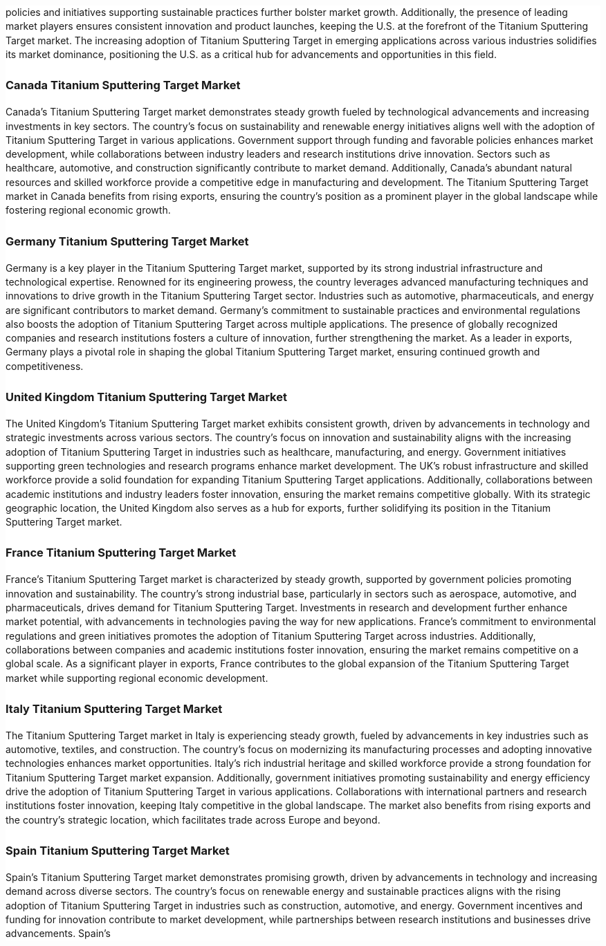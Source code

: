policies and initiatives supporting sustainable practices further bolster market growth. Additionally, the presence of leading market players ensures consistent innovation and product launches, keeping the U.S. at the forefront of the Titanium Sputtering Target market. The increasing adoption of Titanium Sputtering Target in emerging applications across various industries solidifies its market dominance, positioning the U.S. as a critical hub for advancements and opportunities in this field.</p><h3>Canada Titanium Sputtering Target Market</h3><p>Canada&rsquo;s Titanium Sputtering Target market demonstrates steady growth fueled by technological advancements and increasing investments in key sectors. The country&rsquo;s focus on sustainability and renewable energy initiatives aligns well with the adoption of Titanium Sputtering Target in various applications. Government support through funding and favorable policies enhances market development, while collaborations between industry leaders and research institutions drive innovation. Sectors such as healthcare, automotive, and construction significantly contribute to market demand. Additionally, Canada&rsquo;s abundant natural resources and skilled workforce provide a competitive edge in manufacturing and development. The Titanium Sputtering Target market in Canada benefits from rising exports, ensuring the country&rsquo;s position as a prominent player in the global landscape while fostering regional economic growth.</p><h3>Germany Titanium Sputtering Target Market</h3><p>Germany is a key player in the Titanium Sputtering Target market, supported by its strong industrial infrastructure and technological expertise. Renowned for its engineering prowess, the country leverages advanced manufacturing techniques and innovations to drive growth in the Titanium Sputtering Target sector. Industries such as automotive, pharmaceuticals, and energy are significant contributors to market demand. Germany&rsquo;s commitment to sustainable practices and environmental regulations also boosts the adoption of Titanium Sputtering Target across multiple applications. The presence of globally recognized companies and research institutions fosters a culture of innovation, further strengthening the market. As a leader in exports, Germany plays a pivotal role in shaping the global Titanium Sputtering Target market, ensuring continued growth and competitiveness.</p><h3>United Kingdom Titanium Sputtering Target Market</h3><p>The United Kingdom&rsquo;s Titanium Sputtering Target market exhibits consistent growth, driven by advancements in technology and strategic investments across various sectors. The country&rsquo;s focus on innovation and sustainability aligns with the increasing adoption of Titanium Sputtering Target in industries such as healthcare, manufacturing, and energy. Government initiatives supporting green technologies and research programs enhance market development. The UK&rsquo;s robust infrastructure and skilled workforce provide a solid foundation for expanding Titanium Sputtering Target applications. Additionally, collaborations between academic institutions and industry leaders foster innovation, ensuring the market remains competitive globally. With its strategic geographic location, the United Kingdom also serves as a hub for exports, further solidifying its position in the Titanium Sputtering Target market.</p><h3>France Titanium Sputtering Target Market</h3><p>France&rsquo;s Titanium Sputtering Target market is characterized by steady growth, supported by government policies promoting innovation and sustainability. The country&rsquo;s strong industrial base, particularly in sectors such as aerospace, automotive, and pharmaceuticals, drives demand for Titanium Sputtering Target. Investments in research and development further enhance market potential, with advancements in technologies paving the way for new applications. France&rsquo;s commitment to environmental regulations and green initiatives promotes the adoption of Titanium Sputtering Target across industries. Additionally, collaborations between companies and academic institutions foster innovation, ensuring the market remains competitive on a global scale. As a significant player in exports, France contributes to the global expansion of the Titanium Sputtering Target market while supporting regional economic development.</p><h3>Italy Titanium Sputtering Target Market</h3><p>The Titanium Sputtering Target market in Italy is experiencing steady growth, fueled by advancements in key industries such as automotive, textiles, and construction. The country&rsquo;s focus on modernizing its manufacturing processes and adopting innovative technologies enhances market opportunities. Italy&rsquo;s rich industrial heritage and skilled workforce provide a strong foundation for Titanium Sputtering Target market expansion. Additionally, government initiatives promoting sustainability and energy efficiency drive the adoption of Titanium Sputtering Target in various applications. Collaborations with international partners and research institutions foster innovation, keeping Italy competitive in the global landscape. The market also benefits from rising exports and the country&rsquo;s strategic location, which facilitates trade across Europe and beyond.</p><h3>Spain Titanium Sputtering Target Market</h3><p>Spain&rsquo;s Titanium Sputtering Target market demonstrates promising growth, driven by advancements in technology and increasing demand across diverse sectors. The country&rsquo;s focus on renewable energy and sustainable practices aligns with the rising adoption of Titanium Sputtering Target in industries such as construction, automotive, and energy. Government incentives and funding for innovation contribute to market development, while partnerships between research institutions and businesses drive advancements. Spain&rsquo;s